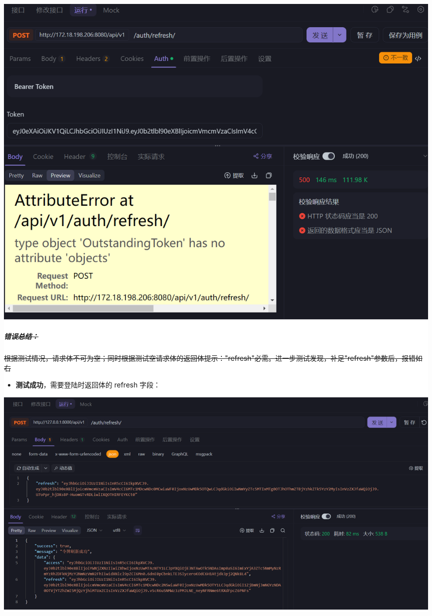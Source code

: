![](../assets/W4F2bgEJjoNAyFxPW0mc2D4vn6b.png)

##### **错误**~~总结：~~

~~根据测试情况，请求体不可为空；同时根据测试空请求体的返回体提示："refresh"必需。进一步测试发现，补足"refresh"参数后，报错如右~~

- **测试成功**，需要登陆时返回体的 refresh 字段：

![](../assets/GeBHbA6MloHcLjxhBnDc4xkTn3X.png)
